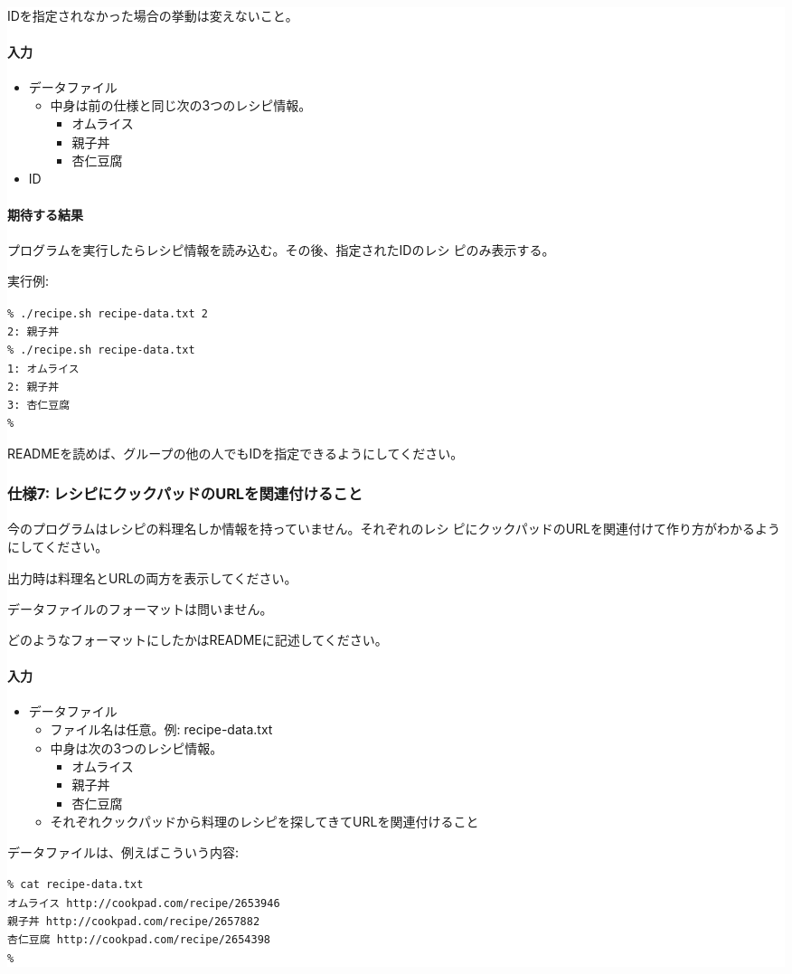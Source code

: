 IDを指定されなかった場合の挙動は変えないこと。

#### 入力

  * データファイル
    * 中身は前の仕様と同じ次の3つのレシピ情報。
      * オムライス
      * 親子丼
      * 杏仁豆腐
  * ID

#### 期待する結果

プログラムを実行したらレシピ情報を読み込む。その後、指定されたIDのレシ
ピのみ表示する。

実行例:

    % ./recipe.sh recipe-data.txt 2
    2: 親子丼
    % ./recipe.sh recipe-data.txt
    1: オムライス
    2: 親子丼
    3: 杏仁豆腐
    %

READMEを読めば、グループの他の人でもIDを指定できるようにしてください。

### 仕様7: レシピにクックパッドのURLを関連付けること

今のプログラムはレシピの料理名しか情報を持っていません。それぞれのレシ
ピにクックパッドのURLを関連付けて作り方がわかるようにしてください。

出力時は料理名とURLの両方を表示してください。

データファイルのフォーマットは問いません。

どのようなフォーマットにしたかはREADMEに記述してください。

#### 入力

  * データファイル
    * ファイル名は任意。例: recipe-data.txt
    * 中身は次の3つのレシピ情報。
      * オムライス
      * 親子丼
      * 杏仁豆腐
    * それぞれクックパッドから料理のレシピを探してきてURLを関連付けること

データファイルは、例えばこういう内容:

    % cat recipe-data.txt
    オムライス http://cookpad.com/recipe/2653946
    親子丼 http://cookpad.com/recipe/2657882
    杏仁豆腐 http://cookpad.com/recipe/2654398
    %
